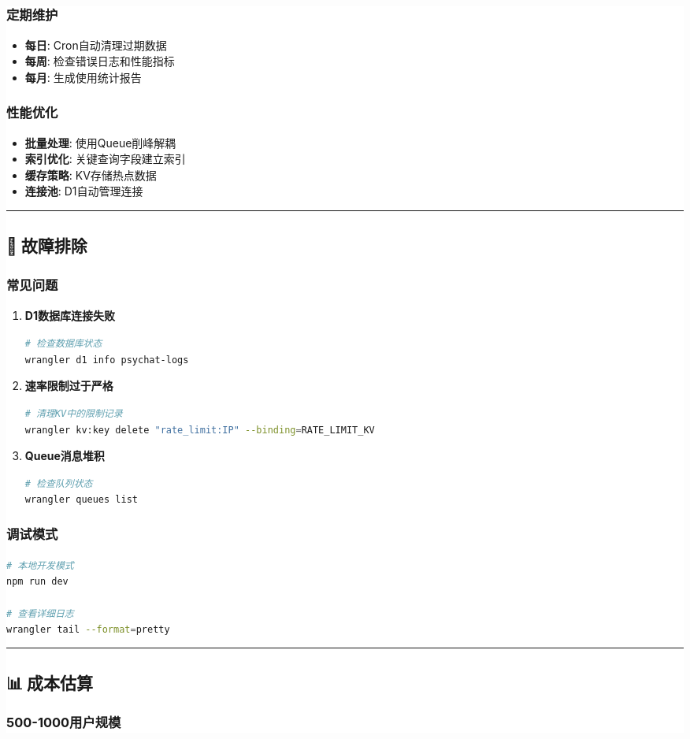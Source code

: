 ### **定期维护**

- **每日**: Cron自动清理过期数据
- **每周**: 检查错误日志和性能指标
- **每月**: 生成使用统计报告

### **性能优化**

- **批量处理**: 使用Queue削峰解耦
- **索引优化**: 关键查询字段建立索引
- **缓存策略**: KV存储热点数据
- **连接池**: D1自动管理连接

---

## 🔧 **故障排除**

### **常见问题**

1. **D1数据库连接失败**
   ```bash
   # 检查数据库状态
   wrangler d1 info psychat-logs
   ```

2. **速率限制过于严格**
   ```bash
   # 清理KV中的限制记录
   wrangler kv:key delete "rate_limit:IP" --binding=RATE_LIMIT_KV
   ```

3. **Queue消息堆积**
   ```bash
   # 检查队列状态
   wrangler queues list
   ```

### **调试模式**

```bash
# 本地开发模式
npm run dev

# 查看详细日志
wrangler tail --format=pretty
```

---

## 📊 **成本估算**

### **500-1000用户规模**
